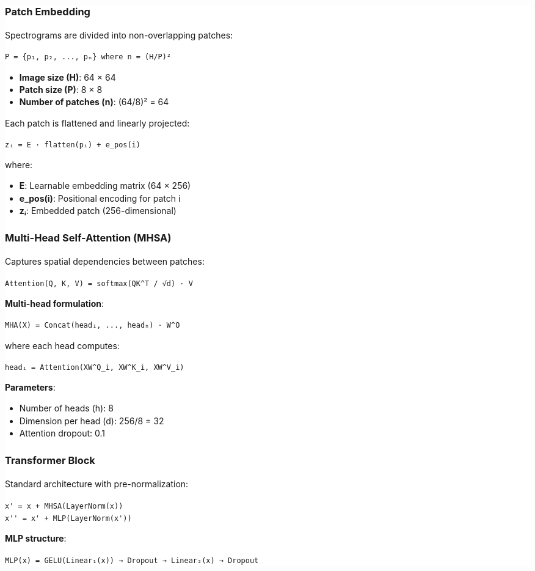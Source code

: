 ### Patch Embedding

Spectrograms are divided into non-overlapping patches:

```
P = {p₁, p₂, ..., pₙ} where n = (H/P)²
```

- **Image size (H)**: 64 × 64
- **Patch size (P)**: 8 × 8
- **Number of patches (n)**: (64/8)² = 64

Each patch is flattened and linearly projected:

```
zᵢ = E · flatten(pᵢ) + e_pos(i)
```

where:
- **E**: Learnable embedding matrix (64 × 256)
- **e_pos(i)**: Positional encoding for patch i
- **zᵢ**: Embedded patch (256-dimensional)

### Multi-Head Self-Attention (MHSA)

Captures spatial dependencies between patches:

```
Attention(Q, K, V) = softmax(QK^T / √d) · V
```

**Multi-head formulation**:
```
MHA(X) = Concat(head₁, ..., headₕ) · W^O
```

where each head computes:
```
headᵢ = Attention(XW^Q_i, XW^K_i, XW^V_i)
```

**Parameters**:
- Number of heads (h): 8
- Dimension per head (d): 256/8 = 32
- Attention dropout: 0.1

### Transformer Block

Standard architecture with pre-normalization:

```
x' = x + MHSA(LayerNorm(x))
x'' = x' + MLP(LayerNorm(x'))
```

**MLP structure**:
```
MLP(x) = GELU(Linear₁(x)) → Dropout → Linear₂(x) → Dropout
```
